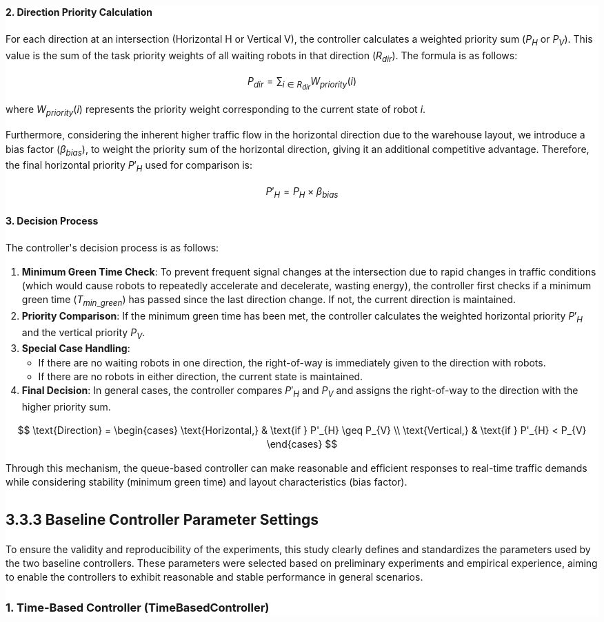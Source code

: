 #### 2. Direction Priority Calculation

For each direction at an intersection (Horizontal H or Vertical V), the controller calculates a weighted priority sum ($P_{H}$ or $P_{V}$). This value is the sum of the task priority weights of all waiting robots in that direction ($R_{dir}$). The formula is as follows:

$$ P_{dir} = \sum_{i \in R_{dir}} W_{priority}(i) $$

where $W_{priority}(i)$ represents the priority weight corresponding to the current state of robot $i$.

Furthermore, considering the inherent higher traffic flow in the horizontal direction due to the warehouse layout, we introduce a bias factor ($\beta_{bias}$), to weight the priority sum of the horizontal direction, giving it an additional competitive advantage. Therefore, the final horizontal priority $P'_{H}$ used for comparison is:

$$ P'_{H} = P_{H} \times \beta_{bias} $$

#### 3. Decision Process

The controller's decision process is as follows:
1.  **Minimum Green Time Check**: To prevent frequent signal changes at the intersection due to rapid changes in traffic conditions (which would cause robots to repeatedly accelerate and decelerate, wasting energy), the controller first checks if a minimum green time ($T_{min\_green}$) has passed since the last direction change. If not, the current direction is maintained.
2.  **Priority Comparison**: If the minimum green time has been met, the controller calculates the weighted horizontal priority $P'_{H}$ and the vertical priority $P_{V}$.
3.  **Special Case Handling**:
    - If there are no waiting robots in one direction, the right-of-way is immediately given to the direction with robots.
    - If there are no robots in either direction, the current state is maintained.
4.  **Final Decision**: In general cases, the controller compares $P'_{H}$ and $P_{V}$ and assigns the right-of-way to the direction with the higher priority sum.

$$
\text{Direction} =
\begin{cases}
\text{Horizontal,} & \text{if } P'_{H} \geq P_{V} \\
\text{Vertical,} & \text{if } P'_{H} < P_{V}
\end{cases}
$$

Through this mechanism, the queue-based controller can make reasonable and efficient responses to real-time traffic demands while considering stability (minimum green time) and layout characteristics (bias factor).

## 3.3.3 Baseline Controller Parameter Settings

To ensure the validity and reproducibility of the experiments, this study clearly defines and standardizes the parameters used by the two baseline controllers. These parameters were selected based on preliminary experiments and empirical experience, aiming to enable the controllers to exhibit reasonable and stable performance in general scenarios.

### 1. Time-Based Controller (TimeBasedController)
